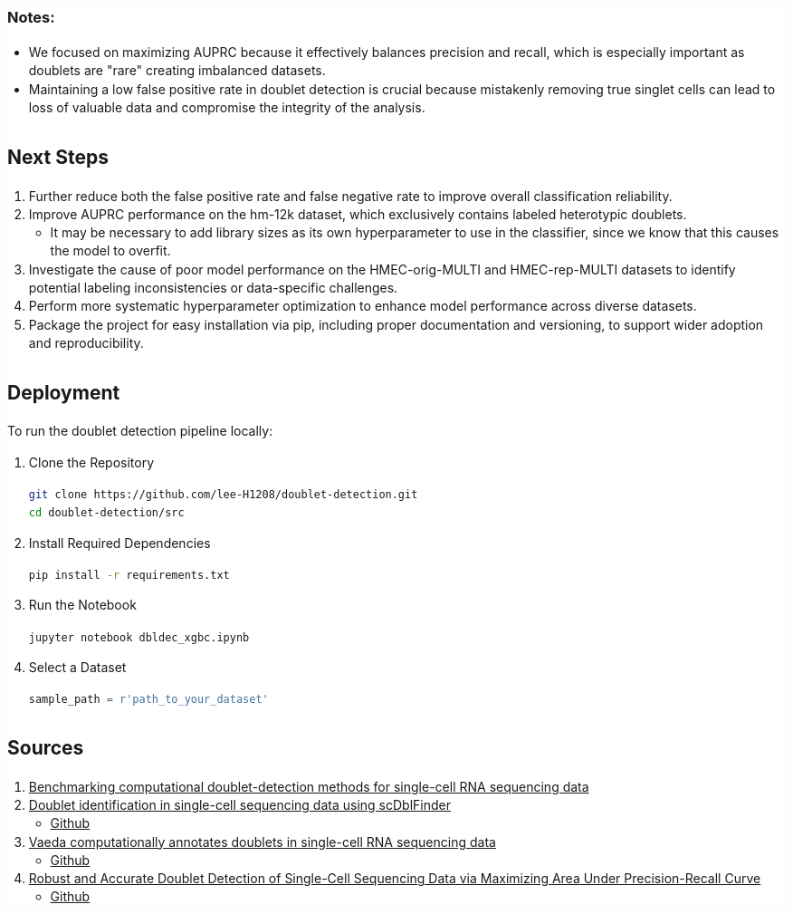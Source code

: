 ### Notes:
- We focused on maximizing AUPRC because it effectively balances precision and recall, which is especially important as doublets are "rare" creating imbalanced datasets.
- Maintaining a low false positive rate in doublet detection is crucial because mistakenly removing true singlet cells can lead to loss of valuable data and compromise the integrity of the analysis.

## Next Steps

1. Further reduce both the false positive rate and false negative rate to improve overall classification reliability.
2. Improve AUPRC performance on the hm-12k dataset, which exclusively contains labeled heterotypic doublets.
    - It may be necessary to add library sizes as its own hyperparameter to use in the classifier, since we know that this causes the model to overfit.
4. Investigate the cause of poor model performance on the HMEC-orig-MULTI and HMEC-rep-MULTI datasets to identify potential labeling inconsistencies or data-specific challenges.
5. Perform more systematic hyperparameter optimization to enhance model performance across diverse datasets.
6. Package the project for easy installation via pip, including proper documentation and versioning, to support wider adoption and reproducibility.

## Deployment

To run the doublet detection pipeline locally:

1. Clone the Repository
   ```bash
   git clone https://github.com/lee-H1208/doublet-detection.git
   cd doublet-detection/src
   ```
2. Install Required Dependencies
   ```bash
   pip install -r requirements.txt
   ```
3. Run the Notebook
   ```bash
   jupyter notebook dbldec_xgbc.ipynb
   ```
4. Select a Dataset
   ```python
   sample_path = r'path_to_your_dataset'
   ```

## Sources

1. [Benchmarking computational doublet-detection methods for single-cell RNA sequencing data](https://doi.org/10.1016/j.cels.2020.11.008)
2. [Doublet identification in single-cell sequencing data using scDblFinder](https://doi.org/10.12688/f1000research.73600.2)
    - [Github](https://github.com/plger/scDblFinder/tree/devel)
3. [Vaeda computationally annotates doublets in single-cell RNA sequencing data](https://doi.org/10.1093/bioinformatics/btac720)
    - [Github](https://github.com/kostkalab/vaeda)
4. [Robust and Accurate Doublet Detection of Single-Cell Sequencing Data via Maximizing Area Under Precision-Recall Curve](https://www.biorxiv.org/content/10.1101/2023.10.30.564840v1)
    - [Github](https://github.com/poseidonchan/RADO)
